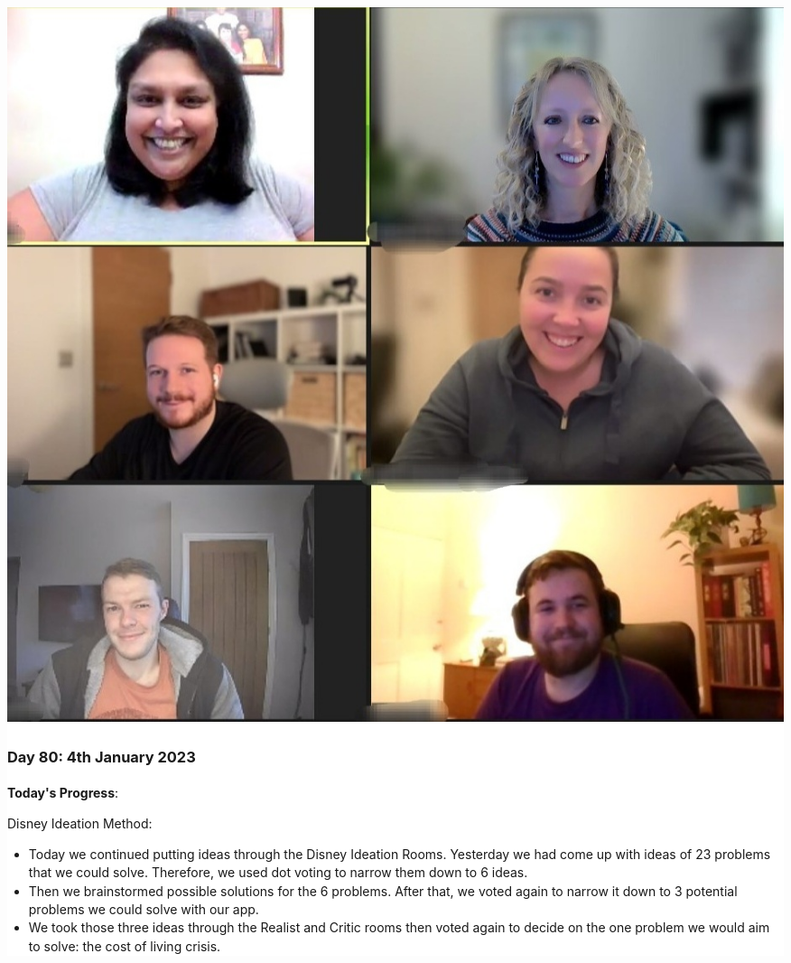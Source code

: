 ![Frugal Fanatics Team Photo](Images/FrugalFanaticsTeamPhoto(6Jan2023).jpg)

### Day 80: 4th January 2023

**Today's Progress**:

Disney Ideation Method:
* Today we continued putting ideas through the Disney Ideation Rooms. Yesterday we had come up with ideas of 23 problems that we could solve. Therefore, we used dot voting to narrow them down to 6 ideas. 
* Then we brainstormed possible solutions for the 6 problems. After that, we voted again to narrow it down to 3 potential problems we could solve with our app. 
* We took those three ideas through the Realist and Critic rooms then voted again to decide on the one problem we would aim to solve: the cost of living crisis. 
